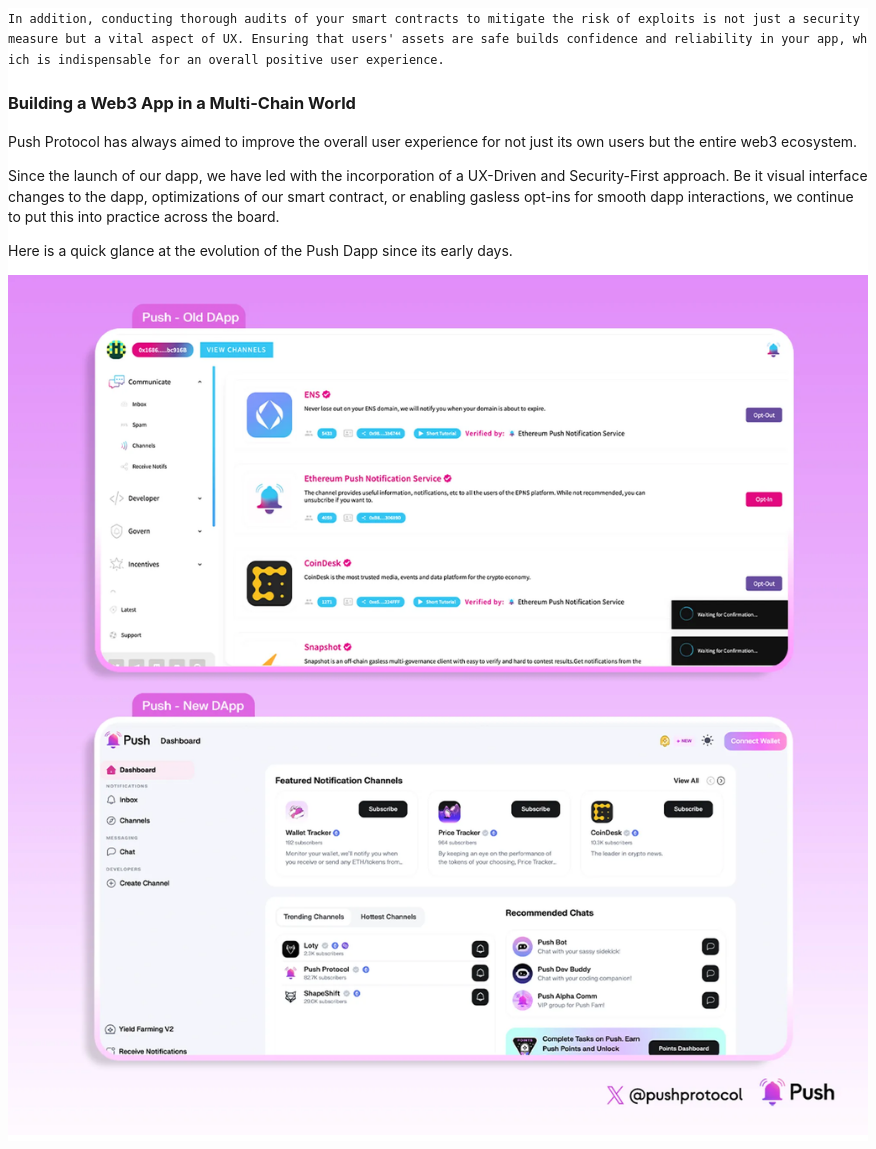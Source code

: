     In addition, conducting thorough audits of your smart contracts to mitigate the risk of exploits is not just a security measure but a vital aspect of UX. Ensuring that users' assets are safe builds confidence and reliability in your app, which is indispensable for an overall positive user experience.
    

### Building a Web3 App in a Multi-Chain World

Push Protocol has always aimed to improve the overall user experience for not just its own users but the entire web3 ecosystem.

Since the launch of our dapp, we have led with the incorporation of a UX-Driven and Security-First approach. Be it visual interface changes to the dapp, optimizations of our smart contract, or enabling gasless opt-ins for smooth dapp interactions, we continue to put this into practice across the board.

Here is a quick glance at the evolution of the Push Dapp since its early days.

![Push DApp](cover-image1.webp)   
